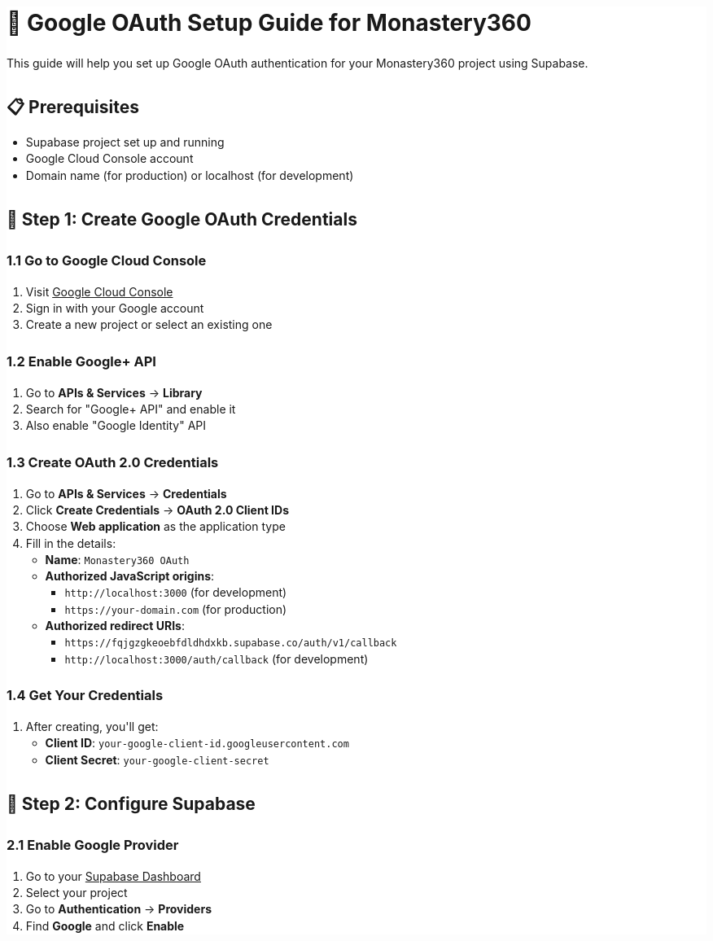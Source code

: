 # 🔐 Google OAuth Setup Guide for Monastery360

This guide will help you set up Google OAuth authentication for your Monastery360 project using Supabase.

## 📋 Prerequisites

- Supabase project set up and running
- Google Cloud Console account
- Domain name (for production) or localhost (for development)

## 🚀 Step 1: Create Google OAuth Credentials

### 1.1 Go to Google Cloud Console
1. Visit [Google Cloud Console](https://console.cloud.google.com/)
2. Sign in with your Google account
3. Create a new project or select an existing one

### 1.2 Enable Google+ API
1. Go to **APIs & Services** → **Library**
2. Search for "Google+ API" and enable it
3. Also enable "Google Identity" API

### 1.3 Create OAuth 2.0 Credentials
1. Go to **APIs & Services** → **Credentials**
2. Click **Create Credentials** → **OAuth 2.0 Client IDs**
3. Choose **Web application** as the application type
4. Fill in the details:
   - **Name**: `Monastery360 OAuth`
   - **Authorized JavaScript origins**:
     - `http://localhost:3000` (for development)
     - `https://your-domain.com` (for production)
   - **Authorized redirect URIs**:
     - `https://fqjgzgkeoebfdldhdxkb.supabase.co/auth/v1/callback`
     - `http://localhost:3000/auth/callback` (for development)

### 1.4 Get Your Credentials
1. After creating, you'll get:
   - **Client ID**: `your-google-client-id.googleusercontent.com`
   - **Client Secret**: `your-google-client-secret`

## 🔧 Step 2: Configure Supabase

### 2.1 Enable Google Provider
1. Go to your [Supabase Dashboard](https://supabase.com/dashboard)
2. Select your project
3. Go to **Authentication** → **Providers**
4. Find **Google** and click **Enable**
